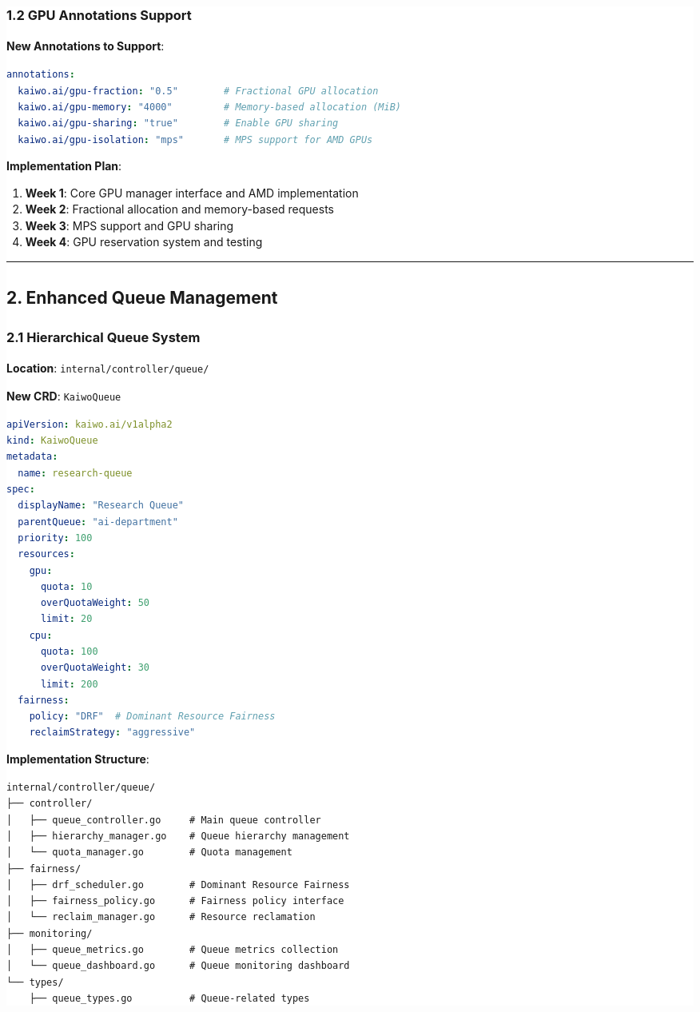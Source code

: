 ### 1.2 GPU Annotations Support

**New Annotations to Support**:
```yaml
annotations:
  kaiwo.ai/gpu-fraction: "0.5"        # Fractional GPU allocation
  kaiwo.ai/gpu-memory: "4000"         # Memory-based allocation (MiB)
  kaiwo.ai/gpu-sharing: "true"        # Enable GPU sharing
  kaiwo.ai/gpu-isolation: "mps"       # MPS support for AMD GPUs
```

**Implementation Plan**:
1. **Week 1**: Core GPU manager interface and AMD implementation
2. **Week 2**: Fractional allocation and memory-based requests
3. **Week 3**: MPS support and GPU sharing
4. **Week 4**: GPU reservation system and testing

---

## 2. Enhanced Queue Management

### 2.1 Hierarchical Queue System

**Location**: `internal/controller/queue/`

**New CRD**: `KaiwoQueue`
```yaml
apiVersion: kaiwo.ai/v1alpha2
kind: KaiwoQueue
metadata:
  name: research-queue
spec:
  displayName: "Research Queue"
  parentQueue: "ai-department"
  priority: 100
  resources:
    gpu:
      quota: 10
      overQuotaWeight: 50
      limit: 20
    cpu:
      quota: 100
      overQuotaWeight: 30
      limit: 200
  fairness:
    policy: "DRF"  # Dominant Resource Fairness
    reclaimStrategy: "aggressive"
```

**Implementation Structure**:
```
internal/controller/queue/
├── controller/
│   ├── queue_controller.go     # Main queue controller
│   ├── hierarchy_manager.go    # Queue hierarchy management
│   └── quota_manager.go        # Quota management
├── fairness/
│   ├── drf_scheduler.go        # Dominant Resource Fairness
│   ├── fairness_policy.go      # Fairness policy interface
│   └── reclaim_manager.go      # Resource reclamation
├── monitoring/
│   ├── queue_metrics.go        # Queue metrics collection
│   └── queue_dashboard.go      # Queue monitoring dashboard
└── types/
    ├── queue_types.go          # Queue-related types
```